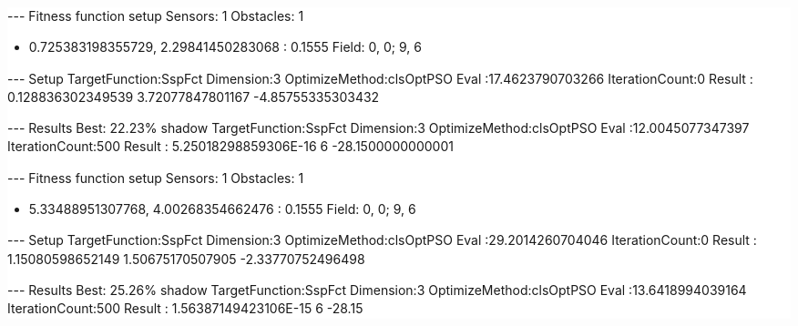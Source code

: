 --- Fitness function setup
Sensors: 1
Obstacles: 1
- 0.725383198355729, 2.29841450283068 : 0.1555
Field: 0, 0; 9, 6

--- Setup
TargetFunction:SspFct Dimension:3
OptimizeMethod:clsOptPSO
Eval          :17.4623790703266
IterationCount:0
Result        :
0.128836302349539
3.72077847801167
-4.85755335303432

--- Results
Best: 22.23% shadow
TargetFunction:SspFct Dimension:3
OptimizeMethod:clsOptPSO
Eval          :12.0045077347397
IterationCount:500
Result        :
5.25018298859306E-16
6
-28.1500000000001

--- Fitness function setup
Sensors: 1
Obstacles: 1
- 5.33488951307768, 4.00268354662476 : 0.1555
Field: 0, 0; 9, 6

--- Setup
TargetFunction:SspFct Dimension:3
OptimizeMethod:clsOptPSO
Eval          :29.2014260704046
IterationCount:0
Result        :
1.15080598652149
1.50675170507905
-2.33770752496498

--- Results
Best: 25.26% shadow
TargetFunction:SspFct Dimension:3
OptimizeMethod:clsOptPSO
Eval          :13.6418994039164
IterationCount:500
Result        :
1.56387149423106E-15
6
-28.15
